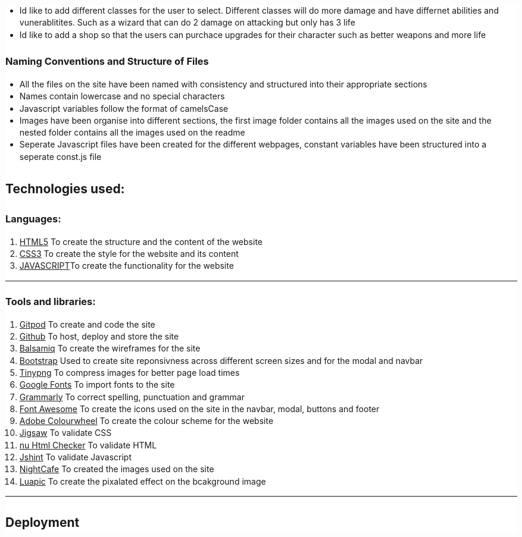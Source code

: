 - Id like to add different classes for the user to select. Different classes will do more damage and have differnet abilities and vunerablitites. Such as a wizard that can do 2 damage on attacking but only has 3 life 
- Id like to add a shop so that the users can purchace upgrades for their character such as better weapons and more life 

### Naming Conventions and Structure of Files 

- All the files on the site have been named with consistency and structured into their appropriate sections 
- Names contain lowercase and no special characters 
- Javascript variables follow the format of camelsCase
- Images have been organise into different sections, the first image folder contains all the images used on the site and the nested folder contains all the images used on the readme 
- Seperate Javascript files have been created for the different webpages, constant variables have been structured into a seperate const.js file 


## Technologies used: 

### Languages: 

1. [HTML5](https://www.w3schools.com/html/default.asp) To create the structure and the content of the website
2. [CSS3](https://www.w3schools.com/css/) To create the style for the website and its content
3. [JAVASCRIPT](https://www.w3schools.com/js/)To create the functionality for the website 
---
### Tools and libraries:

1. [Gitpod](https://www.gitpod.io/) To create and code the site
2. [Github](https://github.com/) To host, deploy and store the site
3. [Balsamiq](https://balsamiq.com/wireframes/?gclid=CjwKCAjwpqCZBhAbEiwAa7pXeX1wZJAVRJoBFg6LSTf1Nr4XKXuI4jzQYJKS4xrcwxdCR318YRSoRxoCKo4QAvD_BwE) To create the wireframes for the site
4. [Bootstrap](https://getbootstrap.com/) Used to create site reponsivness across different screen sizes and for the modal and navbar
5. [Tinypng](https://tinypng.com/) To compress images for better page load times 
6. [Google Fonts](https://fonts.google.com/about) To import fonts to the site
7. [Grammarly](https://app.grammarly.com/) To correct spelling, punctuation and grammar
8. [Font Awesome](https://fontawesome.com/) To create the icons used on the site in the navbar, modal, buttons and footer
9. [Adobe Colourwheel](https://color.adobe.com/create/color-wheel) To create the colour scheme for the website
10. [Jigsaw](https://jigsaw.w3.org/css-validator/validator) To validate CSS
11. [nu Html Checker](https://validator.w3.org/) To validate HTML 
13. [Jshint](https://jshint.com/) To validate Javascript 
14. [NightCafe](https://nightcafe.studio/) To created the images used on the site
15. [Luapic](https://www4.lunapic.com/editor/) To create the pixalated effect on the bcakground image

---
## Deployment
